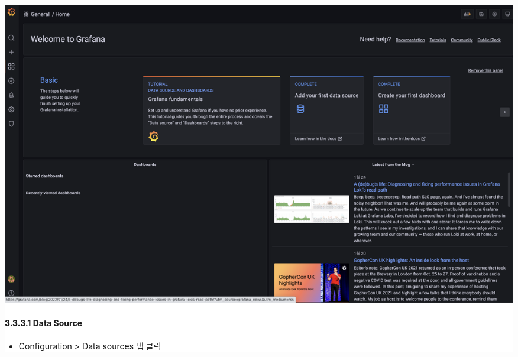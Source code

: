 

<div><img src="../_images/05/03/006.png" /></div>



#### 3.3.3.1 Data Source

- Configuration > Data sources 탭 클릭
